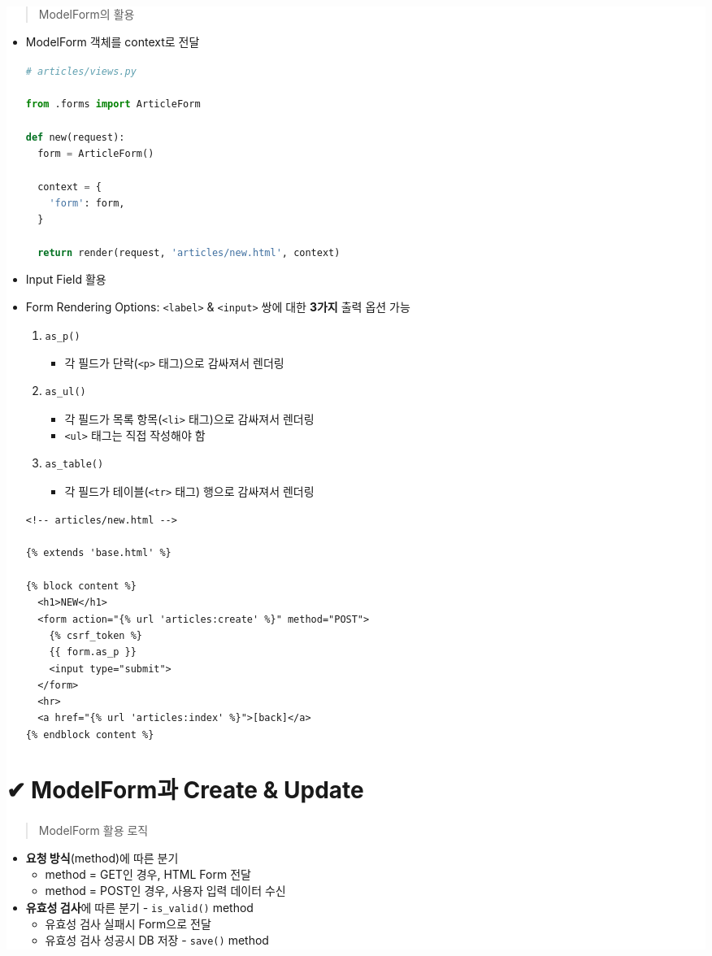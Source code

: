 > ModelForm의 활용
- ModelForm 객체를 context로 전달

  ```python
  # articles/views.py

  from .forms import ArticleForm

  def new(request):
    form = ArticleForm()
    
    context = {
      'form': form,
    }
    
    return render(request, 'articles/new.html', context)
  ```

- Input Field 활용
- Form Rendering Options: `<label>` & `<input>` 쌍에 대한 **3가지** 출력 옵션 가능
  
  1. `as_p()`
     - 각 필드가 단락(`<p>` 태그)으로 감싸져서 렌더링
  
  2. `as_ul()`
     - 각 필드가 목록 항목(`<li>` 태그)으로 감싸져서 렌더링
     - `<ul>` 태그는 직접 작성해야 함

  3. `as_table()`
     - 각 필드가 테이블(`<tr>` 태그) 행으로 감싸져서 렌더링

  ```django
  <!-- articles/new.html -->

  {% extends 'base.html' %}

  {% block content %}
    <h1>NEW</h1>
    <form action="{% url 'articles:create' %}" method="POST">
      {% csrf_token %}
      {{ form.as_p }}
      <input type="submit">
    </form>
    <hr>
    <a href="{% url 'articles:index' %}">[back]</a>
  {% endblock content %}
  ```





# ✔ ModelForm과 Create & Update

> ModelForm 활용 로직
- **요청 방식**(method)에 따른 분기
  - method = GET인 경우, HTML Form 전달
  - method = POST인 경우, 사용자 입력 데이터 수신
- **유효성 검사**에 따른 분기 - `is_valid()` method
  - 유효성 검사 실패시 Form으로 전달 
  - 유효성 검사 성공시 DB 저장 - `save()` method
  